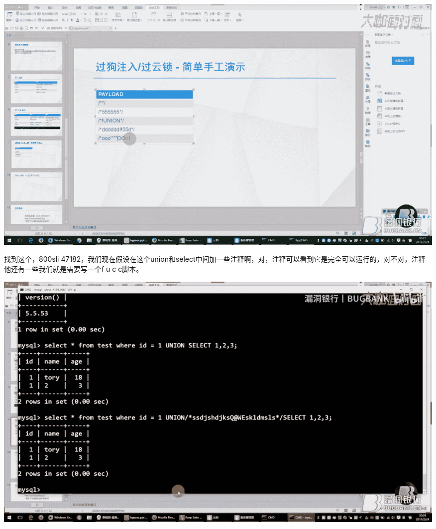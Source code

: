 ![](img/68ed7441655ff540b7c8224184155ef2_150.png)

找到这个，800sli 47182，我们现在假设在这个union和select中间加一些注释啊，对，注释可以看到它是完全可以运行的，对不对，注释他还有一些我们就是需要写一个f u c c脚本。



![](img/68ed7441655ff540b7c8224184155ef2_152.png)
